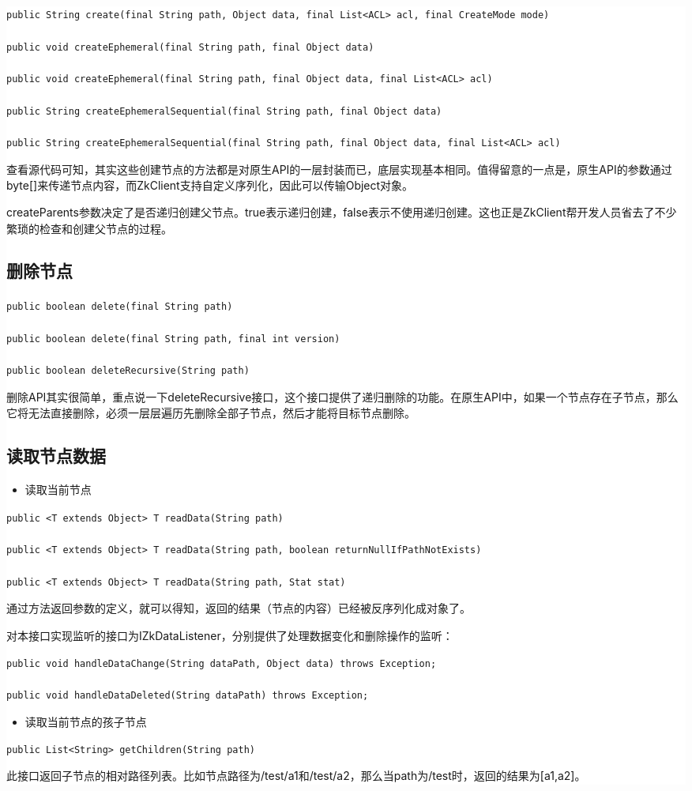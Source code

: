 ```
public String create(final String path, Object data, final List<ACL> acl, final CreateMode mode) 

public void createEphemeral(final String path, final Object data)

public void createEphemeral(final String path, final Object data, final List<ACL> acl)

public String createEphemeralSequential(final String path, final Object data)

public String createEphemeralSequential(final String path, final Object data, final List<ACL> acl)
```
查看源代码可知，其实这些创建节点的方法都是对原生API的一层封装而已，底层实现基本相同。值得留意的一点是，原生API的参数通过byte[]来传递节点内容，而ZkClient支持自定义序列化，因此可以传输Object对象。

createParents参数决定了是否递归创建父节点。true表示递归创建，false表示不使用递归创建。这也正是ZkClient帮开发人员省去了不少繁琐的检查和创建父节点的过程。

## 删除节点
```
public boolean delete(final String path)

public boolean delete(final String path, final int version)

public boolean deleteRecursive(String path)
```
删除API其实很简单，重点说一下deleteRecursive接口，这个接口提供了递归删除的功能。在原生API中，如果一个节点存在子节点，那么它将无法直接删除，必须一层层遍历先删除全部子节点，然后才能将目标节点删除。

## 读取节点数据
* 读取当前节点

```
public <T extends Object> T readData(String path)

public <T extends Object> T readData(String path, boolean returnNullIfPathNotExists)

public <T extends Object> T readData(String path, Stat stat)
```
通过方法返回参数的定义，就可以得知，返回的结果（节点的内容）已经被反序列化成对象了。

对本接口实现监听的接口为IZkDataListener，分别提供了处理数据变化和删除操作的监听：

```
public void handleDataChange(String dataPath, Object data) throws Exception;

public void handleDataDeleted(String dataPath) throws Exception;
```


* 读取当前节点的孩子节点
```
public List<String> getChildren(String path)
```

此接口返回子节点的相对路径列表。比如节点路径为/test/a1和/test/a2，那么当path为/test时，返回的结果为[a1,a2]。
